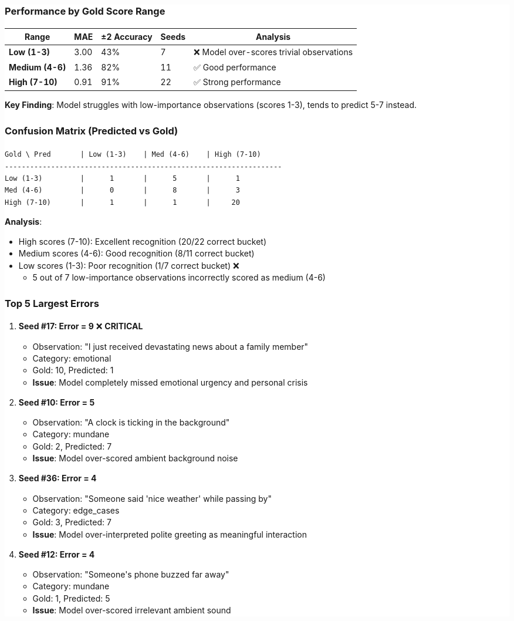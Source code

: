 ### Performance by Gold Score Range

| Range | MAE | ±2 Accuracy | Seeds | Analysis |
|-------|-----|-------------|-------|----------|
| **Low (1-3)** | 3.00 | 43% | 7 | ❌ Model over-scores trivial observations |
| **Medium (4-6)** | 1.36 | 82% | 11 | ✅ Good performance |
| **High (7-10)** | 0.91 | 91% | 22 | ✅ Strong performance |

**Key Finding**: Model struggles with low-importance observations (scores 1-3), tends to predict 5-7 instead.

### Confusion Matrix (Predicted vs Gold)

```
Gold \ Pred       | Low (1-3)    | Med (4-6)    | High (7-10)
------------------------------------------------------------------
Low (1-3)         |      1       |      5       |      1
Med (4-6)         |      0       |      8       |      3
High (7-10)       |      1       |      1       |     20
```

**Analysis**:
- High scores (7-10): Excellent recognition (20/22 correct bucket)
- Medium scores (4-6): Good recognition (8/11 correct bucket)
- Low scores (1-3): Poor recognition (1/7 correct bucket) ❌
  - 5 out of 7 low-importance observations incorrectly scored as medium (4-6)

### Top 5 Largest Errors

1. **Seed #17: Error = 9** ❌ **CRITICAL**
   - Observation: "I just received devastating news about a family member"
   - Category: emotional
   - Gold: 10, Predicted: 1
   - **Issue**: Model completely missed emotional urgency and personal crisis

2. **Seed #10: Error = 5**
   - Observation: "A clock is ticking in the background"
   - Category: mundane
   - Gold: 2, Predicted: 7
   - **Issue**: Model over-scored ambient background noise

3. **Seed #36: Error = 4**
   - Observation: "Someone said 'nice weather' while passing by"
   - Category: edge_cases
   - Gold: 3, Predicted: 7
   - **Issue**: Model over-interpreted polite greeting as meaningful interaction

4. **Seed #12: Error = 4**
   - Observation: "Someone's phone buzzed far away"
   - Category: mundane
   - Gold: 1, Predicted: 5
   - **Issue**: Model over-scored irrelevant ambient sound
